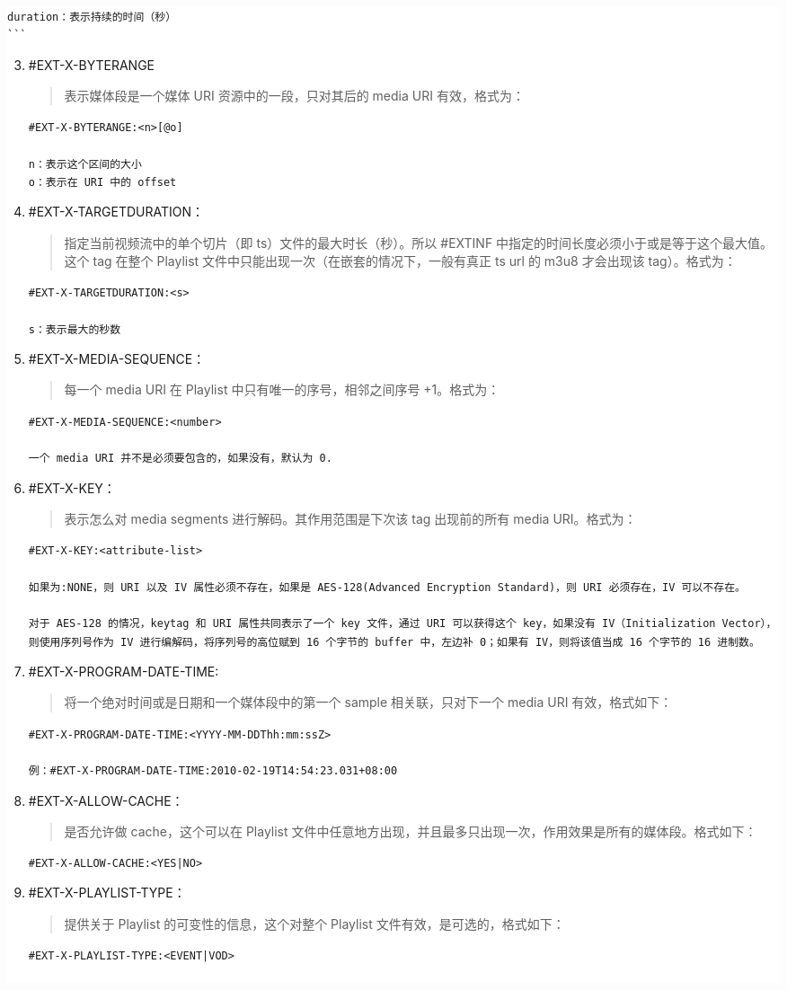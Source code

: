 	duration：表示持续的时间（秒）
	```
	
3. #EXT-X-BYTERANGE
	> 表示媒体段是一个媒体 URI 资源中的一段，只对其后的 media URI 有效，格式为：
	```
	#EXT-X-BYTERANGE:<n>[@o]
	
	n：表示这个区间的大小
	o：表示在 URI 中的 offset
	```

4. #EXT-X-TARGETDURATION：
	> 指定当前视频流中的单个切片（即 ts）文件的最大时长（秒）。所以 #EXTINF 中指定的时间长度必须小于或是等于这个最大值。这个 tag 在整个 Playlist 文件中只能出现一次（在嵌套的情况下，一般有真正
	ts url 的 m3u8 才会出现该 tag）。格式为：
	```
	#EXT-X-TARGETDURATION:<s>
	
	s：表示最大的秒数
	```

5. #EXT-X-MEDIA-SEQUENCE：
	> 每一个 media URI 在 Playlist 中只有唯一的序号，相邻之间序号 +1。格式为：
	```
	#EXT-X-MEDIA-SEQUENCE:<number>
	
	一个 media URI 并不是必须要包含的，如果没有，默认为 0.
	```

6. #EXT-X-KEY：
	> 表示怎么对 media segments 进行解码。其作用范围是下次该 tag 出现前的所有 media URI。格式为：
	```
	#EXT-X-KEY:<attribute-list>
	
	如果为:NONE，则 URI 以及 IV 属性必须不存在，如果是 AES-128(Advanced Encryption Standard)，则 URI 必须存在，IV 可以不存在。
	
	对于 AES-128 的情况，keytag 和 URI 属性共同表示了一个 key 文件，通过 URI 可以获得这个 key，如果没有 IV（Initialization Vector），则使用序列号作为 IV 进行编解码，将序列号的高位赋到 16 个字节的 buffer 中，左边补 0；如果有 IV，则将该值当成 16 个字节的 16 进制数。
	```

7. #EXT-X-PROGRAM-DATE-TIME:
	> 将一个绝对时间或是日期和一个媒体段中的第一个 sample 相关联，只对下一个 media URI 有效，格式如下：
	```
	#EXT-X-PROGRAM-DATE-TIME:<YYYY-MM-DDThh:mm:ssZ>
	
	例：#EXT-X-PROGRAM-DATE-TIME:2010-02-19T14:54:23.031+08:00
	```

8. #EXT-X-ALLOW-CACHE：
	> 是否允许做 cache，这个可以在 Playlist 文件中任意地方出现，并且最多只出现一次，作用效果是所有的媒体段。格式如下：
	```
	#EXT-X-ALLOW-CACHE:<YES|NO>
	```

9. #EXT-X-PLAYLIST-TYPE：
	> 提供关于 Playlist 的可变性的信息，这个对整个 Playlist 文件有效，是可选的，格式如下：
	```
	#EXT-X-PLAYLIST-TYPE:<EVENT|VOD>
	